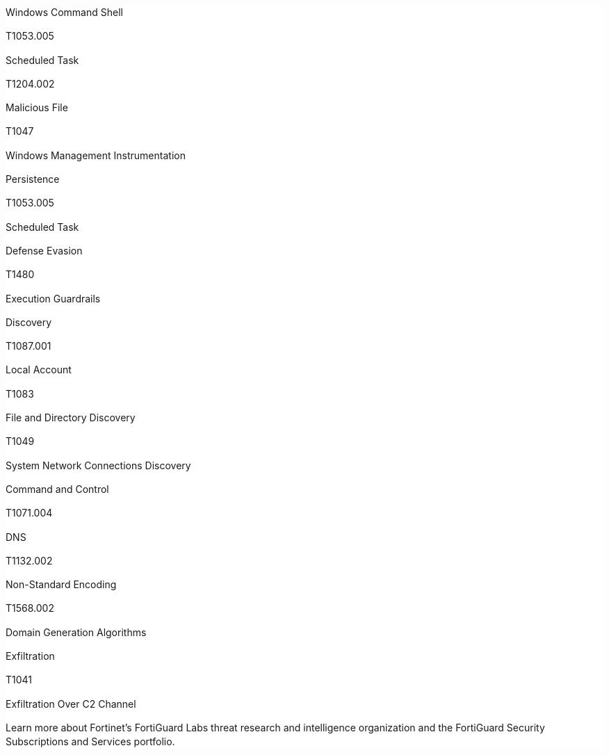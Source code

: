 Windows Command Shell

T1053.005

Scheduled Task

T1204.002

Malicious File

T1047

Windows Management Instrumentation

Persistence

T1053.005

Scheduled Task

Defense Evasion

T1480

Execution Guardrails

Discovery

T1087.001

Local Account

T1083

File and Directory Discovery

T1049

System Network Connections Discovery

Command and Control

T1071.004

DNS

T1132.002

Non-Standard Encoding

T1568.002

Domain Generation Algorithms

Exfiltration

T1041

Exfiltration Over C2 Channel


Learn more about Fortinet’s FortiGuard Labs threat research and intelligence organization and the FortiGuard Security Subscriptions and Services portfolio.



